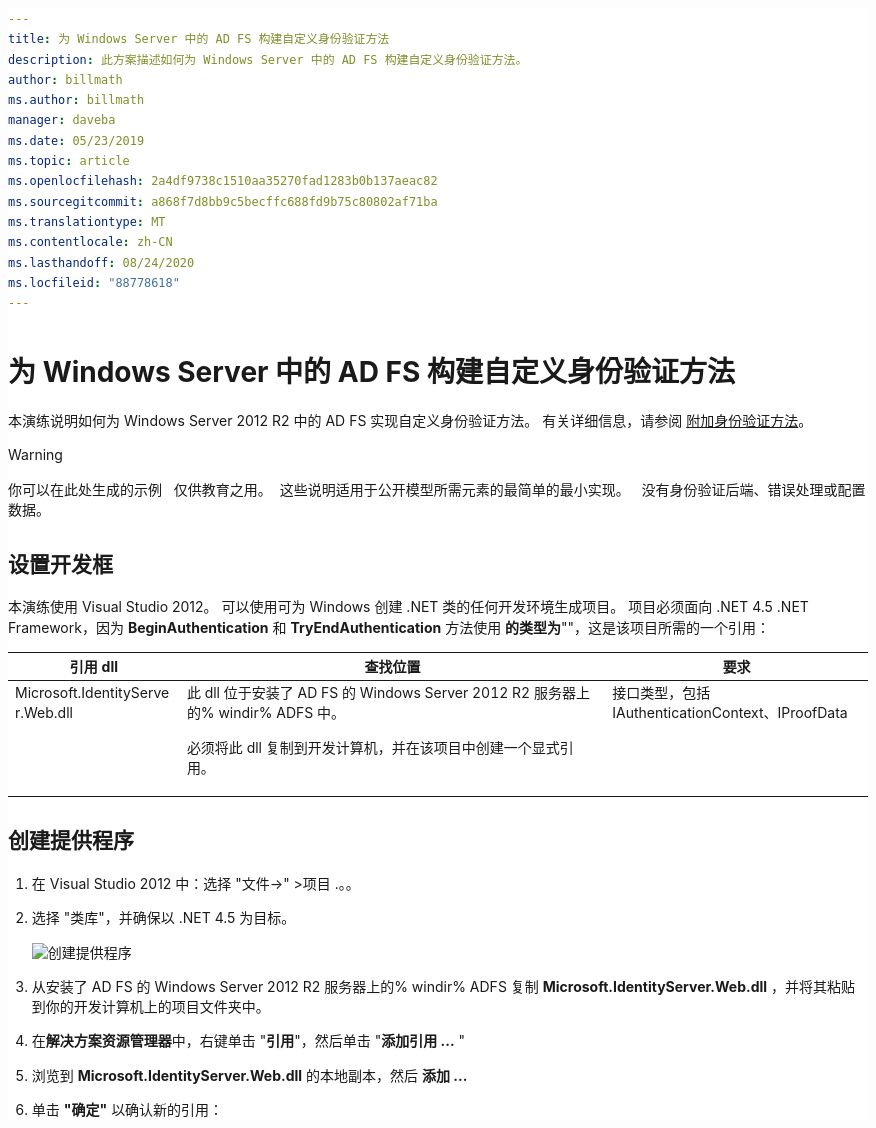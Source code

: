 ```yaml
---
title: 为 Windows Server 中的 AD FS 构建自定义身份验证方法
description: 此方案描述如何为 Windows Server 中的 AD FS 构建自定义身份验证方法。
author: billmath
ms.author: billmath
manager: daveba
ms.date: 05/23/2019
ms.topic: article
ms.openlocfilehash: 2a4df9738c1510aa35270fad1283b0b137aeac82
ms.sourcegitcommit: a868f7d8bb9c5becffc688fd9b75c80802af71ba
ms.translationtype: MT
ms.contentlocale: zh-CN
ms.lasthandoff: 08/24/2020
ms.locfileid: "88778618"
---
```

# <a name="build-a-custom-authentication-method-for-ad-fs-in-windows-server"></a>为 Windows Server 中的 AD FS 构建自定义身份验证方法

本演练说明如何为 Windows Server 2012 R2 中的 AD FS 实现自定义身份验证方法。 有关详细信息，请参阅 [附加身份验证方法](/previous-versions/orphan-topics/ws.11/dn383648(v=ws.11))。

> [!WARNING]
> 你可以在此处生成的示例 &nbsp; 仅供教育之用。 &nbsp;这些说明适用于公开模型所需元素的最简单的最小实现。 &nbsp; 没有身份验证后端、错误处理或配置数据。

## <a name="setting-up-the-development-box"></a>设置开发框

本演练使用 Visual Studio 2012。 可以使用可为 Windows 创建 .NET 类的任何开发环境生成项目。 项目必须面向 .NET 4.5 .NET Framework，因为 **BeginAuthentication** 和 **TryEndAuthentication** 方法使用 **的类型为**""，这是该项目所需的一个引用：

| 引用 dll | 查找位置 | 要求 |
|--|--|--|
| Microsoft.IdentityServer.Web.dll | 此 dll 位于安装了 AD FS 的 Windows Server 2012 R2 服务器上的% windir% ADFS 中。<p>必须将此 dll 复制到开发计算机，并在该项目中创建一个显式引用。 | 接口类型，包括 IAuthenticationContext、IProofData |

## <a name="create-the-provider"></a>创建提供程序

1. 在 Visual Studio 2012 中：选择 "文件->" >项目 .。。

2. 选择 "类库"，并确保以 .NET 4.5 为目标。

    ![创建提供程序](media/ad-fs-build-custom-auth-method/Dn783423.71a57ae1-d53d-462b-a846-5b3c02c7d3f2(MSDN.10).jpg "创建提供程序")

3. 从安装了 AD FS 的 Windows Server 2012 R2 服务器上的% windir% ADFS 复制 **Microsoft.IdentityServer.Web.dll** ，并将其粘贴到你的开发计算机上的项目文件夹中。

4. 在**解决方案资源管理器**中，右键单击 "**引用**"，然后单击 "**添加引用 ...** "

5. 浏览到 **Microsoft.IdentityServer.Web.dll** 的本地副本，然后 **添加 ...**

6. 单击 **"确定"** 以确认新的引用：
